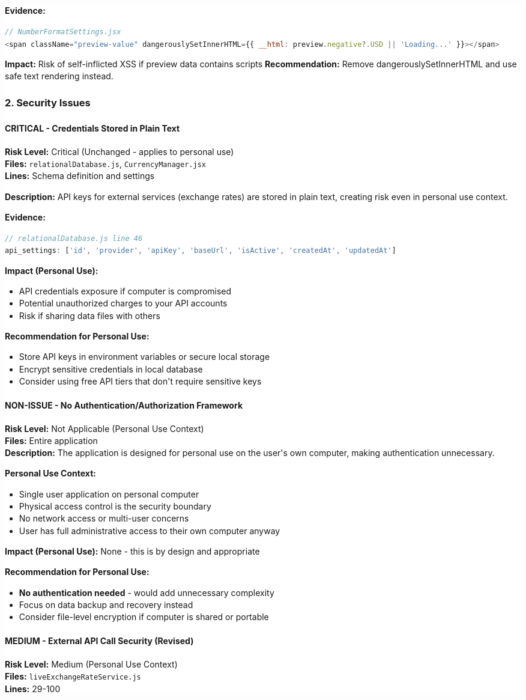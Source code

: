 **Evidence:**
```javascript
// NumberFormatSettings.jsx
<span className="preview-value" dangerouslySetInnerHTML={{ __html: preview.negative?.USD || 'Loading...' }}></span>
```

**Impact:** Risk of self-inflicted XSS if preview data contains scripts
**Recommendation:** Remove dangerouslySetInnerHTML and use safe text rendering instead.

### 2. Security Issues

#### CRITICAL - Credentials Stored in Plain Text
**Risk Level:** Critical (Unchanged - applies to personal use)  
**Files:** `relationalDatabase.js`, `CurrencyManager.jsx`  
**Lines:** Schema definition and settings

**Description:** API keys for external services (exchange rates) are stored in plain text, creating risk even in personal use context.

**Evidence:**
```javascript
// relationalDatabase.js line 46
api_settings: ['id', 'provider', 'apiKey', 'baseUrl', 'isActive', 'createdAt', 'updatedAt']
```

**Impact (Personal Use):** 
- API credentials exposure if computer is compromised
- Potential unauthorized charges to your API accounts
- Risk if sharing data files with others

**Recommendation for Personal Use:** 
- Store API keys in environment variables or secure local storage
- Encrypt sensitive credentials in local database
- Consider using free API tiers that don't require sensitive keys

#### NON-ISSUE - No Authentication/Authorization Framework
**Risk Level:** Not Applicable (Personal Use Context)  
**Files:** Entire application  
**Description:** The application is designed for personal use on the user's own computer, making authentication unnecessary.

**Personal Use Context:**
- Single user application on personal computer
- Physical access control is the security boundary
- No network access or multi-user concerns
- User has full administrative access to their own computer anyway

**Impact (Personal Use):** None - this is by design and appropriate

**Recommendation for Personal Use:** 
- **No authentication needed** - would add unnecessary complexity
- Focus on data backup and recovery instead
- Consider file-level encryption if computer is shared or portable

#### MEDIUM - External API Call Security (Revised)
**Risk Level:** Medium (Personal Use Context)  
**Files:** `liveExchangeRateService.js`  
**Lines:** 29-100
